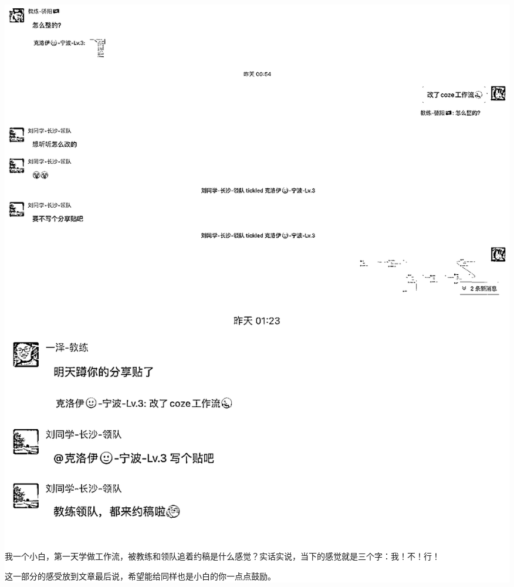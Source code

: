 ![](img/336f016e69693be1d0bda598610a7841.png)

![](img/a4ccda212bfc7886c5f41c4e86a01ea3.png)

我一个小白，第一天学做工作流，被教练和领队追着约稿是什么感觉？实话实说，当下的感觉就是三个字：我！不！行！

这一部分的感受放到文章最后说，希望能给同样也是小白的你一点点鼓励。
